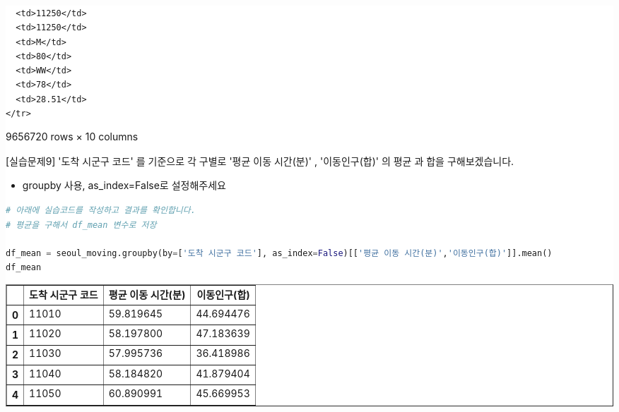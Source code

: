       <td>11250</td>
      <td>11250</td>
      <td>M</td>
      <td>80</td>
      <td>WW</td>
      <td>78</td>
      <td>28.51</td>
    </tr>
  </tbody>
</table>
<p>9656720 rows × 10 columns</p>
</div>

[실습문제9] '도착 시군구 코드' 를 기준으로 각 구별로 '평균 이동 시간(분)' , '이동인구(합)' 의 평균 과 합을 구해보겠습니다.

* groupby 사용, as_index=False로 설정해주세요

```python
# 아래에 실습코드를 작성하고 결과를 확인합니다.
# 평균을 구해서 df_mean 변수로 저장

df_mean = seoul_moving.groupby(by=['도착 시군구 코드'], as_index=False)[['평균 이동 시간(분)','이동인구(합)']].mean()
df_mean
```

<div>
<table border="1" class="dataframe">
  <thead>
    <tr style="text-align: right;">
      <th></th>
      <th>도착 시군구 코드</th>
      <th>평균 이동 시간(분)</th>
      <th>이동인구(합)</th>
    </tr>
  </thead>
  <tbody>
    <tr>
      <th>0</th>
      <td>11010</td>
      <td>59.819645</td>
      <td>44.694476</td>
    </tr>
    <tr>
      <th>1</th>
      <td>11020</td>
      <td>58.197800</td>
      <td>47.183639</td>
    </tr>
    <tr>
      <th>2</th>
      <td>11030</td>
      <td>57.995736</td>
      <td>36.418986</td>
    </tr>
    <tr>
      <th>3</th>
      <td>11040</td>
      <td>58.184820</td>
      <td>41.879404</td>
    </tr>
    <tr>
      <th>4</th>
      <td>11050</td>
      <td>60.890991</td>
      <td>45.669953</td>
    </tr>